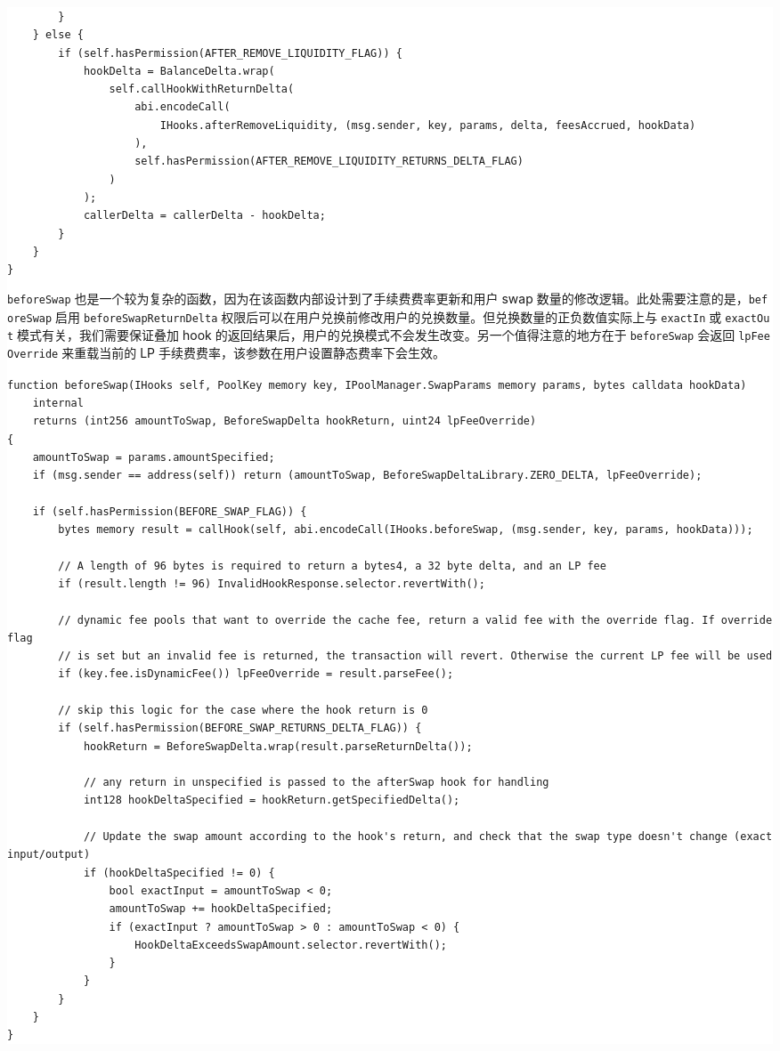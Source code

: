 ```solidity
        }
    } else {
        if (self.hasPermission(AFTER_REMOVE_LIQUIDITY_FLAG)) {
            hookDelta = BalanceDelta.wrap(
                self.callHookWithReturnDelta(
                    abi.encodeCall(
                        IHooks.afterRemoveLiquidity, (msg.sender, key, params, delta, feesAccrued, hookData)
                    ),
                    self.hasPermission(AFTER_REMOVE_LIQUIDITY_RETURNS_DELTA_FLAG)
                )
            );
            callerDelta = callerDelta - hookDelta;
        }
    }
}
```

`beforeSwap` 也是一个较为复杂的函数，因为在该函数内部设计到了手续费费率更新和用户 swap 数量的修改逻辑。此处需要注意的是，`beforeSwap` 启用 `beforeSwapReturnDelta` 权限后可以在用户兑换前修改用户的兑换数量。但兑换数量的正负数值实际上与 `exactIn` 或 `exactOut` 模式有关，我们需要保证叠加 hook 的返回结果后，用户的兑换模式不会发生改变。另一个值得注意的地方在于 `beforeSwap` 会返回 `lpFeeOverride` 来重载当前的 LP 手续费费率，该参数在用户设置静态费率下会生效。

```solidity
function beforeSwap(IHooks self, PoolKey memory key, IPoolManager.SwapParams memory params, bytes calldata hookData)
    internal
    returns (int256 amountToSwap, BeforeSwapDelta hookReturn, uint24 lpFeeOverride)
{
    amountToSwap = params.amountSpecified;
    if (msg.sender == address(self)) return (amountToSwap, BeforeSwapDeltaLibrary.ZERO_DELTA, lpFeeOverride);

    if (self.hasPermission(BEFORE_SWAP_FLAG)) {
        bytes memory result = callHook(self, abi.encodeCall(IHooks.beforeSwap, (msg.sender, key, params, hookData)));

        // A length of 96 bytes is required to return a bytes4, a 32 byte delta, and an LP fee
        if (result.length != 96) InvalidHookResponse.selector.revertWith();

        // dynamic fee pools that want to override the cache fee, return a valid fee with the override flag. If override flag
        // is set but an invalid fee is returned, the transaction will revert. Otherwise the current LP fee will be used
        if (key.fee.isDynamicFee()) lpFeeOverride = result.parseFee();

        // skip this logic for the case where the hook return is 0
        if (self.hasPermission(BEFORE_SWAP_RETURNS_DELTA_FLAG)) {
            hookReturn = BeforeSwapDelta.wrap(result.parseReturnDelta());

            // any return in unspecified is passed to the afterSwap hook for handling
            int128 hookDeltaSpecified = hookReturn.getSpecifiedDelta();

            // Update the swap amount according to the hook's return, and check that the swap type doesn't change (exact input/output)
            if (hookDeltaSpecified != 0) {
                bool exactInput = amountToSwap < 0;
                amountToSwap += hookDeltaSpecified;
                if (exactInput ? amountToSwap > 0 : amountToSwap < 0) {
                    HookDeltaExceedsSwapAmount.selector.revertWith();
                }
            }
        }
    }
}
```